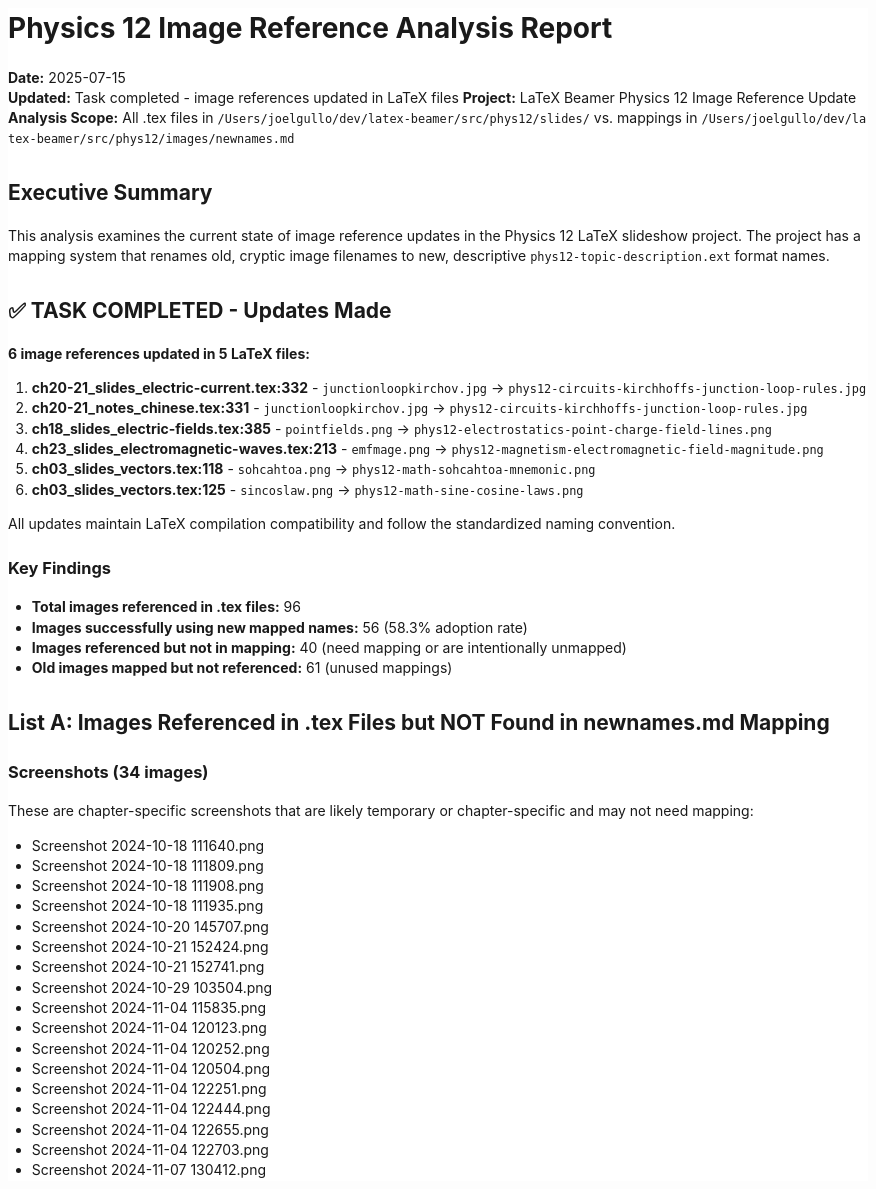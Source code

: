 # Physics 12 Image Reference Analysis Report

**Date:** 2025-07-15  
**Updated:** Task completed - image references updated in LaTeX files
**Project:** LaTeX Beamer Physics 12 Image Reference Update
**Analysis Scope:** All .tex files in `/Users/joelgullo/dev/latex-beamer/src/phys12/slides/` vs. mappings in `/Users/joelgullo/dev/latex-beamer/src/phys12/images/newnames.md`

## Executive Summary

This analysis examines the current state of image reference updates in the Physics 12 LaTeX slideshow project. The project has a mapping system that renames old, cryptic image filenames to new, descriptive `phys12-topic-description.ext` format names.

## ✅ TASK COMPLETED - Updates Made

**6 image references updated in 5 LaTeX files:**

1. **ch20-21_slides_electric-current.tex:332** - `junctionloopkirchov.jpg` → `phys12-circuits-kirchhoffs-junction-loop-rules.jpg`
2. **ch20-21_notes_chinese.tex:331** - `junctionloopkirchov.jpg` → `phys12-circuits-kirchhoffs-junction-loop-rules.jpg`
3. **ch18_slides_electric-fields.tex:385** - `pointfields.png` → `phys12-electrostatics-point-charge-field-lines.png`
4. **ch23_slides_electromagnetic-waves.tex:213** - `emfmage.png` → `phys12-magnetism-electromagnetic-field-magnitude.png`
5. **ch03_slides_vectors.tex:118** - `sohcahtoa.png` → `phys12-math-sohcahtoa-mnemonic.png`
6. **ch03_slides_vectors.tex:125** - `sincoslaw.png` → `phys12-math-sine-cosine-laws.png`

All updates maintain LaTeX compilation compatibility and follow the standardized naming convention.

### Key Findings

- **Total images referenced in .tex files:** 96
- **Images successfully using new mapped names:** 56 (58.3% adoption rate)
- **Images referenced but not in mapping:** 40 (need mapping or are intentionally unmapped)
- **Old images mapped but not referenced:** 61 (unused mappings)

## List A: Images Referenced in .tex Files but NOT Found in newnames.md Mapping

### Screenshots (34 images)

These are chapter-specific screenshots that are likely temporary or chapter-specific and may not need mapping:

- Screenshot 2024-10-18 111640.png
- Screenshot 2024-10-18 111809.png
- Screenshot 2024-10-18 111908.png
- Screenshot 2024-10-18 111935.png
- Screenshot 2024-10-20 145707.png
- Screenshot 2024-10-21 152424.png
- Screenshot 2024-10-21 152741.png
- Screenshot 2024-10-29 103504.png
- Screenshot 2024-11-04 115835.png
- Screenshot 2024-11-04 120123.png
- Screenshot 2024-11-04 120252.png
- Screenshot 2024-11-04 120504.png
- Screenshot 2024-11-04 122251.png
- Screenshot 2024-11-04 122444.png
- Screenshot 2024-11-04 122655.png
- Screenshot 2024-11-04 122703.png
- Screenshot 2024-11-07 130412.png